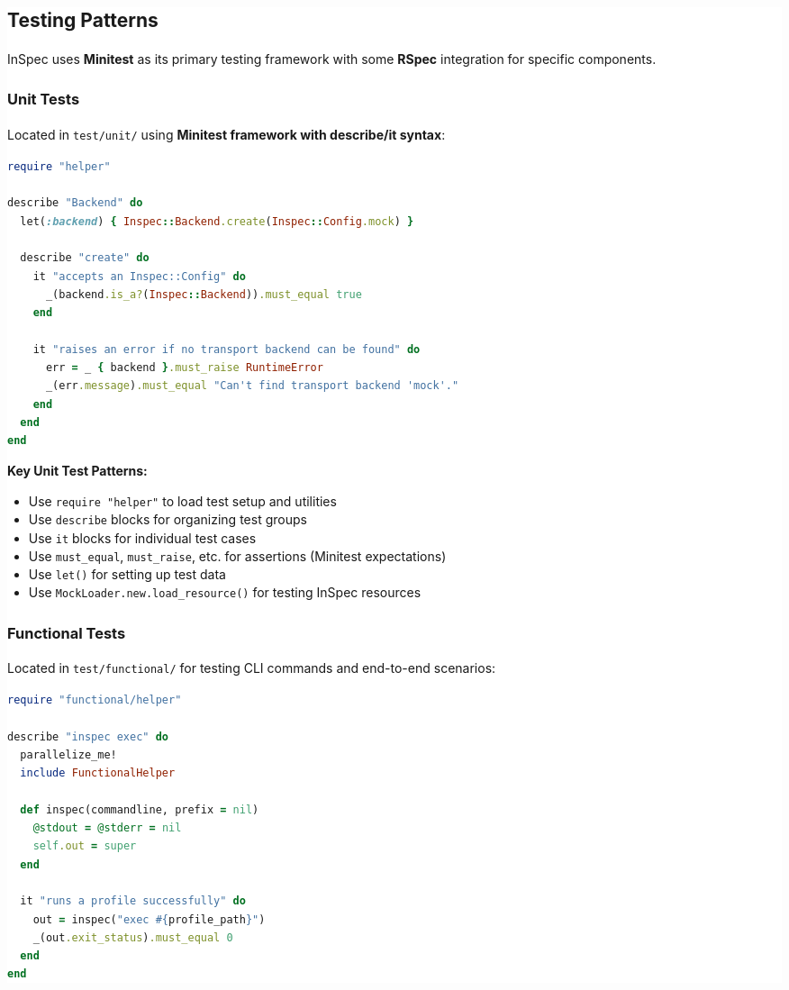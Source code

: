 ## Testing Patterns

InSpec uses **Minitest** as its primary testing framework with some **RSpec** integration for specific components.

### Unit Tests
Located in `test/unit/` using **Minitest framework with describe/it syntax**:

```ruby
require "helper"

describe "Backend" do
  let(:backend) { Inspec::Backend.create(Inspec::Config.mock) }

  describe "create" do
    it "accepts an Inspec::Config" do
      _(backend.is_a?(Inspec::Backend)).must_equal true
    end

    it "raises an error if no transport backend can be found" do
      err = _ { backend }.must_raise RuntimeError
      _(err.message).must_equal "Can't find transport backend 'mock'."
    end
  end
end
```

**Key Unit Test Patterns:**
- Use `require "helper"` to load test setup and utilities
- Use `describe` blocks for organizing test groups
- Use `it` blocks for individual test cases
- Use `must_equal`, `must_raise`, etc. for assertions (Minitest expectations)
- Use `let()` for setting up test data
- Use `MockLoader.new.load_resource()` for testing InSpec resources

### Functional Tests
Located in `test/functional/` for testing CLI commands and end-to-end scenarios:

```ruby
require "functional/helper"

describe "inspec exec" do
  parallelize_me!
  include FunctionalHelper

  def inspec(commandline, prefix = nil)
    @stdout = @stderr = nil
    self.out = super
  end

  it "runs a profile successfully" do
    out = inspec("exec #{profile_path}")
    _(out.exit_status).must_equal 0
  end
end
```
